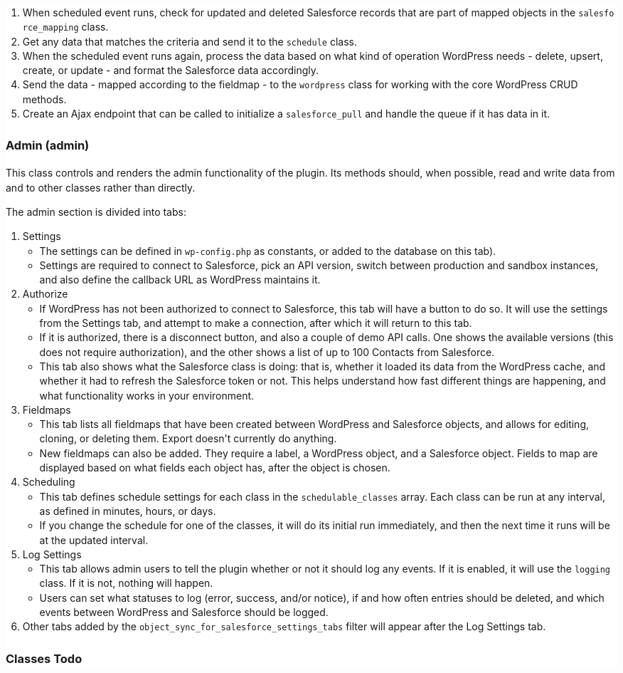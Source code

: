 1. When scheduled event runs, check for updated and deleted Salesforce records that are part of mapped objects in the `salesforce_mapping` class.
2. Get any data that matches the criteria and send it to the `schedule` class.
3. When the scheduled event runs again, process the data based on what kind of operation WordPress needs - delete, upsert, create, or update - and format the Salesforce data accordingly.
4. Send the data - mapped according to the fieldmap - to the `wordpress` class for working with the core WordPress CRUD methods.
5. Create an Ajax endpoint that can be called to initialize a `salesforce_pull` and handle the queue if it has data in it.


### Admin (admin)

This class controls and renders the admin functionality of the plugin. Its methods should, when possible, read and write data from and to other classes rather than directly.

The admin section is divided into tabs:

1. Settings
    - The settings can be defined in `wp-config.php` as constants, or added to the database on this tab).
    - Settings are required to connect to Salesforce, pick an API version, switch between production and sandbox instances, and also define the callback URL as WordPress maintains it.
2. Authorize
    - If WordPress has not been authorized to connect to Salesforce, this tab will have a button to do so. It will use the settings from the Settings tab, and attempt to make a connection, after which it will return to this tab.
    - If it is authorized, there is a disconnect button, and also a couple of demo API calls. One shows the available versions (this does not require authorization), and the other shows a list of up to 100 Contacts from Salesforce.
    - This tab also shows what the Salesforce class is doing: that is, whether it loaded its data from the WordPress cache, and whether it had to refresh the Salesforce token or not. This helps understand how fast different things are happening, and what functionality works in your environment.
4. Fieldmaps
    - This tab lists all fieldmaps that have been created between WordPress and Salesforce objects, and allows for editing, cloning, or deleting them. Export doesn't currently do anything.
    - New fieldmaps can also be added. They require a label, a WordPress object, and a Salesforce object. Fields to map are displayed based on what fields each object has, after the object is chosen.
5. Scheduling
    - This tab defines schedule settings for each class in the `schedulable_classes` array. Each class can be run at any interval, as defined in minutes, hours, or days.
    - If you change the schedule for one of the classes, it will do its initial run immediately, and then the next time it runs will be at the updated interval.
6. Log Settings
    - This tab allows admin users to tell the plugin whether or not it should log any events. If it is enabled, it will use the `logging` class. If it is not, nothing will happen.
    - Users can set what statuses to log (error, success, and/or notice), if and how often entries should be deleted, and which events between WordPress and Salesforce should be logged.
7. Other tabs added by the `object_sync_for_salesforce_settings_tabs` filter will appear after the Log Settings tab.

### Classes Todo
